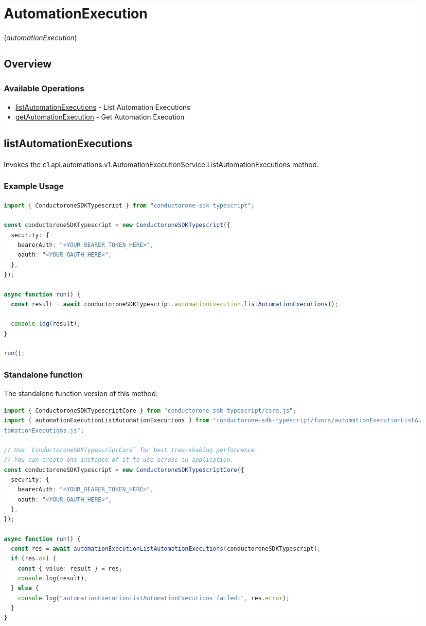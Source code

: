 # AutomationExecution
(*automationExecution*)

## Overview

### Available Operations

* [listAutomationExecutions](#listautomationexecutions) - List Automation Executions
* [getAutomationExecution](#getautomationexecution) - Get Automation Execution

## listAutomationExecutions

Invokes the c1.api.automations.v1.AutomationExecutionService.ListAutomationExecutions method.

### Example Usage


```typescript
import { ConductoroneSDKTypescript } from "conductorone-sdk-typescript";

const conductoroneSDKTypescript = new ConductoroneSDKTypescript({
  security: {
    bearerAuth: "<YOUR_BEARER_TOKEN_HERE>",
    oauth: "<YOUR_OAUTH_HERE>",
  },
});

async function run() {
  const result = await conductoroneSDKTypescript.automationExecution.listAutomationExecutions();

  console.log(result);
}

run();
```

### Standalone function

The standalone function version of this method:

```typescript
import { ConductoroneSDKTypescriptCore } from "conductorone-sdk-typescript/core.js";
import { automationExecutionListAutomationExecutions } from "conductorone-sdk-typescript/funcs/automationExecutionListAutomationExecutions.js";

// Use `ConductoroneSDKTypescriptCore` for best tree-shaking performance.
// You can create one instance of it to use across an application.
const conductoroneSDKTypescript = new ConductoroneSDKTypescriptCore({
  security: {
    bearerAuth: "<YOUR_BEARER_TOKEN_HERE>",
    oauth: "<YOUR_OAUTH_HERE>",
  },
});

async function run() {
  const res = await automationExecutionListAutomationExecutions(conductoroneSDKTypescript);
  if (res.ok) {
    const { value: result } = res;
    console.log(result);
  } else {
    console.log("automationExecutionListAutomationExecutions failed:", res.error);
  }
}
```